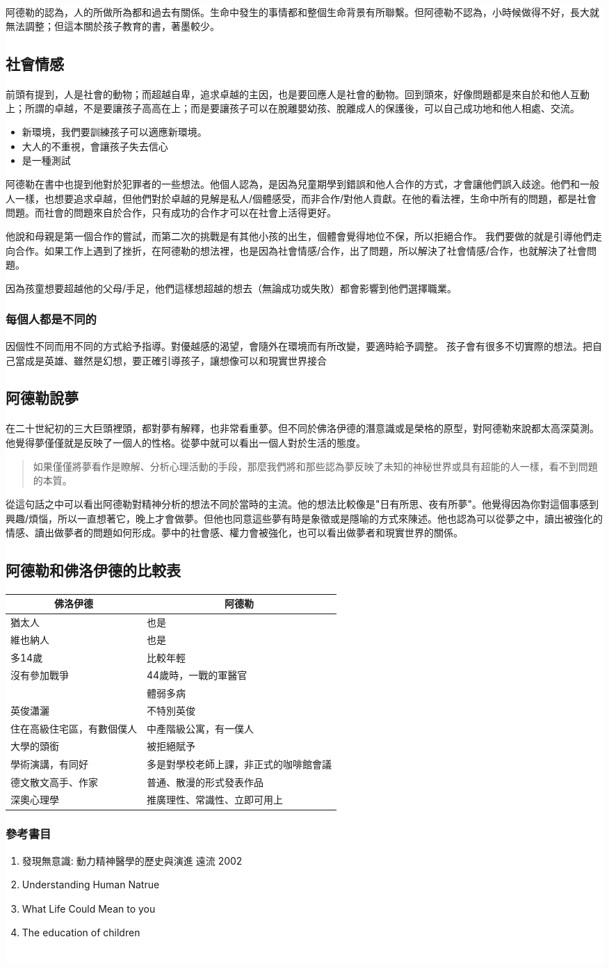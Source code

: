 阿德勒的認為，人的所做所為都和過去有關係。生命中發生的事情都和整個生命背景有所聯繫。但阿德勒不認為，小時候做得不好，長大就無法調整；但這本關於孩子教育的書，著墨較少。


## 社會情感
前頭有提到，人是社會的動物；而超越自卑，追求卓越的主因，也是要回應人是社會的動物。回到頭來，好像問題都是來自於和他人互動上；所謂的卓越，不是要讓孩子高高在上；而是要讓孩子可以在脫離嬰幼孩、脫離成人的保護後，可以自己成功地和他人相處、交流。


- 新環境，我們要訓練孩子可以適應新環境。
- 大人的不重視，會讓孩子失去信心
- 是一種測試

阿德勒在書中也提到他對於犯罪者的一些想法。他個人認為，是因為兒童期學到錯誤和他人合作的方式，才會讓他們誤入歧途。他們和一般人一樣，也想要追求卓越，但他們對於卓越的見解是私人/個體感受，而非合作/對他人貢獻。在他的看法裡，生命中所有的問題，都是社會問題。而社會的問題來自於合作，只有成功的合作才可以在社會上活得更好。

他說和母親是第一個合作的嘗試，而第二次的挑戰是有其他小孩的出生，個體會覺得地位不保，所以拒絕合作。
我們要做的就是引導他們走向合作。如果工作上遇到了挫折，在阿德勒的想法裡，也是因為社會情感/合作，出了問題，所以解決了社會情感/合作，也就解決了社會問題。

因為孩童想要超越他的父母/手足，他們這樣想超越的想去（無論成功或失敗）都會影響到他們選擇職業。

### 每個人都是不同的
因個性不同而用不同的方式給予指導。對優越感的渴望，會隨外在環境而有所改變，要適時給予調整。
孩子會有很多不切實際的想法。把自己當成是英雄、雖然是幻想，要正確引導孩子，讓想像可以和現實世界接合

## 阿德勒說夢
在二十世紀初的三大巨頭裡頭，都對夢有解釋，也非常看重夢。但不同於佛洛伊德的潛意識或是榮格的原型，對阿德勒來說都太高深莫測。他覺得夢僅僅就是反映了一個人的性格。從夢中就可以看出一個人對於生活的態度。

> 如果僅僅將夢看作是瞭解、分析心理活動的手段，那麼我們將和那些認為夢反映了未知的神秘世界或具有超能的人一樣，看不到問題的本質。

從這句話之中可以看出阿德勒對精神分析的想法不同於當時的主流。他的想法比較像是"日有所思、夜有所夢"。他覺得因為你對這個事感到興趣/煩惱，所以一直想著它，晚上才會做夢。但他也同意這些夢有時是象徵或是隱喻的方式來陳述。他也認為可以從夢之中，讀出被強化的情感、讀出做夢者的問題如何形成。夢中的社會感、權力會被強化，也可以看出做夢者和現實世界的關係。

## 阿德勒和佛洛伊德的比較表

| 佛洛伊德          | 阿德勒                 |
| ------------- | ------------------- |
| 猶太人           | 也是                  |
| 維也納人          | 也是                  |
| 多14歲          | 比較年輕                |
| 沒有參加戰爭        | 44歲時，一戰的軍醫官         |
|               | 體弱多病                |
| 英俊瀟灑          | 不特別英俊               |
| 住在高級住宅區，有數個僕人 | 中產階級公寓，有一僕人         |
| 大學的頭銜         | 被拒絕賦予               |
| 學術演講，有同好      | 多是對學校老師上課，非正式的咖啡館會議 |
| 德文散文高手、作家     | 普通、散漫的形式發表作品        |
| 深奧心理學         | 推廣理性、常識性、立即可用上      |

### 參考書目
1. 發現無意識: 動力精神醫學的歷史與演進 遠流 2002
2. Understanding Human Natrue
3. What Life Could Mean to you
4. The education of children

   ​
